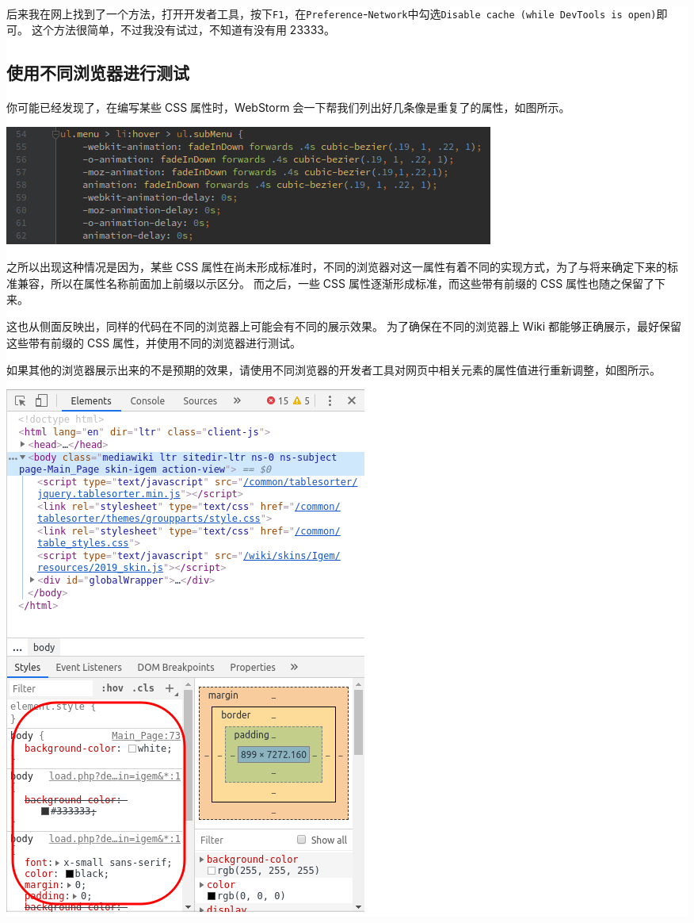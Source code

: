 后来我在网上找到了一个方法，打开开发者工具，按下`F1`，在`Preference`-`Network`中勾选`Disable cache (while DevTools is open)`即可。
这个方法很简单，不过我没有试过，不知道有没有用 23333。

## 使用不同浏览器进行测试
你可能已经发现了，在编写某些 CSS 属性时，WebStorm 会一下帮我们列出好几条像是重复了的属性，如图所示。

![](/assets/2019-07-19-iGEM-Wiki/8.png)

之所以出现这种情况是因为，某些 CSS 属性在尚未形成标准时，不同的浏览器对这一属性有着不同的实现方式，为了与将来确定下来的标准兼容，所以在属性名称前面加上前缀以示区分。
而之后，一些 CSS 属性逐渐形成标准，而这些带有前缀的 CSS 属性也随之保留了下来。

这也从侧面反映出，同样的代码在不同的浏览器上可能会有不同的展示效果。
为了确保在不同的浏览器上 Wiki 都能够正确展示，最好保留这些带有前缀的 CSS 属性，并使用不同的浏览器进行测试。

如果其他的浏览器展示出来的不是预期的效果，请使用不同浏览器的开发者工具对网页中相关元素的属性值进行重新调整，如图所示。

![](/assets/2019-07-19-iGEM-Wiki/9.png)
